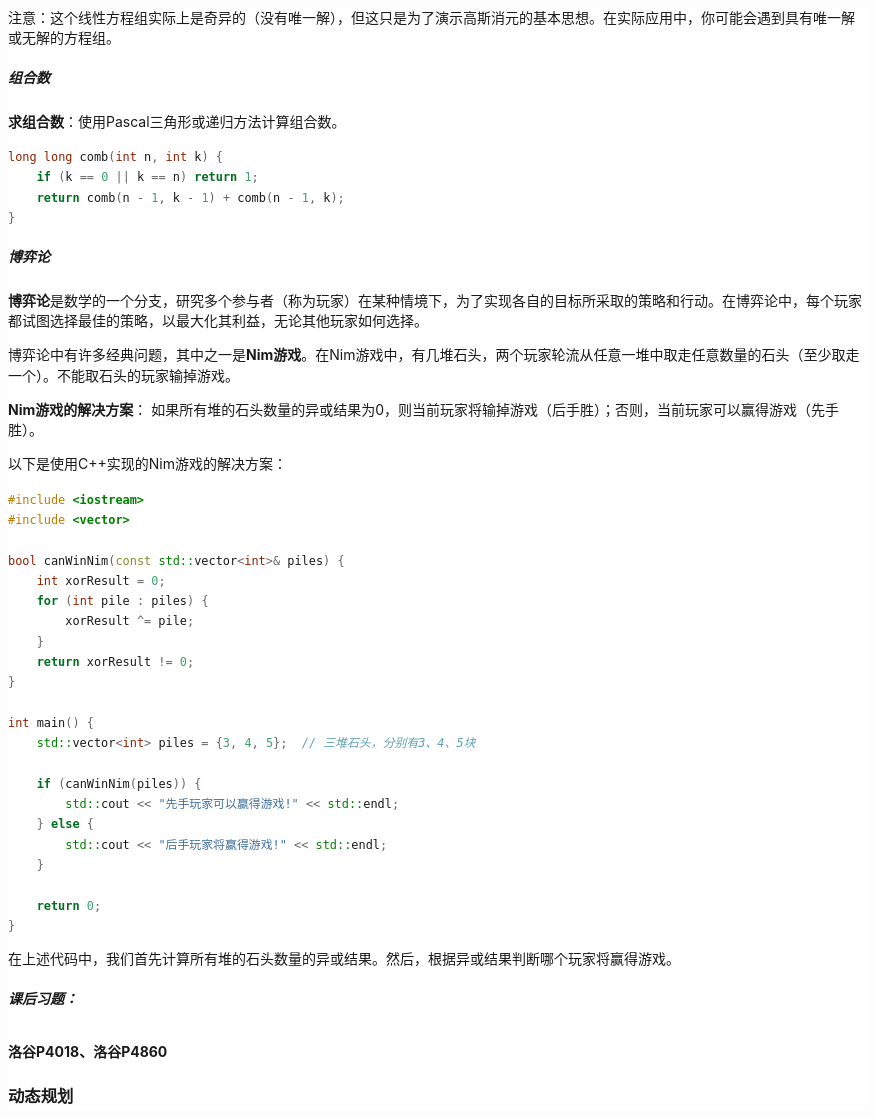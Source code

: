 注意：这个线性方程组实际上是奇异的（没有唯一解），但这只是为了演示高斯消元的基本思想。在实际应用中，你可能会遇到具有唯一解或无解的方程组。

##### 组合数

**求组合数**：使用Pascal三角形或递归方法计算组合数。

```cpp
long long comb(int n, int k) {
    if (k == 0 || k == n) return 1;
    return comb(n - 1, k - 1) + comb(n - 1, k);
}
```

##### **博弈论**

**博弈论**是数学的一个分支，研究多个参与者（称为玩家）在某种情境下，为了实现各自的目标所采取的策略和行动。在博弈论中，每个玩家都试图选择最佳的策略，以最大化其利益，无论其他玩家如何选择。

博弈论中有许多经典问题，其中之一是**Nim游戏**。在Nim游戏中，有几堆石头，两个玩家轮流从任意一堆中取走任意数量的石头（至少取走一个）。不能取石头的玩家输掉游戏。

**Nim游戏的解决方案**：
如果所有堆的石头数量的异或结果为0，则当前玩家将输掉游戏（后手胜）；否则，当前玩家可以赢得游戏（先手胜）。

以下是使用C++实现的Nim游戏的解决方案：

```cpp
#include <iostream>
#include <vector>

bool canWinNim(const std::vector<int>& piles) {
    int xorResult = 0;
    for (int pile : piles) {
        xorResult ^= pile;
    }
    return xorResult != 0;
}

int main() {
    std::vector<int> piles = {3, 4, 5};  // 三堆石头，分别有3、4、5块

    if (canWinNim(piles)) {
        std::cout << "先手玩家可以赢得游戏!" << std::endl;
    } else {
        std::cout << "后手玩家将赢得游戏!" << std::endl;
    }

    return 0;
}
```

在上述代码中，我们首先计算所有堆的石头数量的异或结果。然后，根据异或结果判断哪个玩家将赢得游戏。
###### **课后习题：**

**洛谷P4018、洛谷P4860**

### 动态规划
